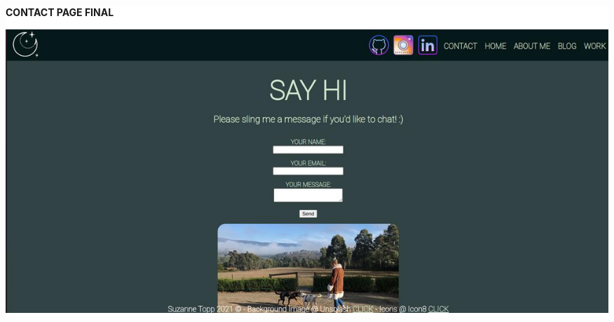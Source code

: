 **CONTACT PAGE FINAL**

<img src="images/finalscreenshots/contactdesktop.jpg" alt="contact page desktop" width="1000">